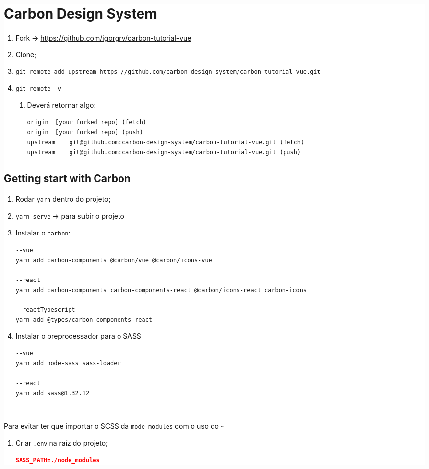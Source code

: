 # Carbon Design System

1. Fork → https://github.com/igorgrv/carbon-tutorial-vue

2. Clone;

3. `git remote add upstream https://github.com/carbon-design-system/carbon-tutorial-vue.git`

4. `git remote -v`

   1. Deverá retornar algo:

      ```git
      origin  [your forked repo] (fetch)
      origin  [your forked repo] (push)
      upstream    git@github.com:carbon-design-system/carbon-tutorial-vue.git (fetch)
      upstream    git@github.com:carbon-design-system/carbon-tutorial-vue.git (push)
      ```

## Getting start with Carbon

1. Rodar `yarn` dentro do projeto;

2. `yarn serve` → para subir o projeto

3. Instalar o `carbon`:

   ```bash
   --vue 
   yarn add carbon-components @carbon/vue @carbon/icons-vue
   
   --react
   yarn add carbon-components carbon-components-react @carbon/icons-react carbon-icons
   
   --reactTypescript
   yarn add @types/carbon-components-react
   ```

4. Instalar o preprocessador para o SASS

   ```bash
   --vue
   yarn add node-sass sass-loader
   
   --react
   yarn add sass@1.32.12
   ```

<br>

Para evitar ter que importar o SCSS da `mode_modules` com o uso do `~`

1. Criar `.env` na raíz do projeto;

   ```json
   SASS_PATH=./node_modules
   ```
